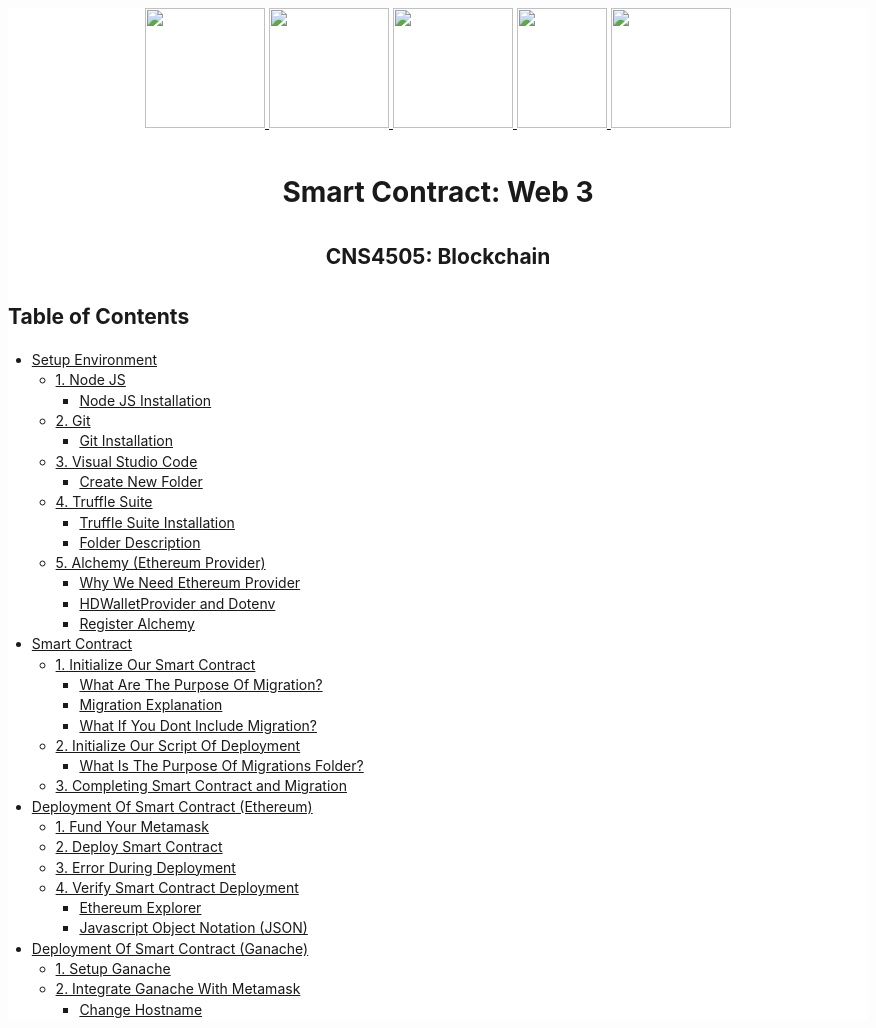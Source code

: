 <p align="center">
  <a href="https://nodejs.org/en" target="_blank" rel="noopener noreferrer">
    <img src="https://seeklogo.com/images/N/nodejs-logo-FBE122E377-seeklogo.com.png" width="120" height="120"/>
  </a>
  <a href="https://git-scm.com/downloads" target="_blank" rel="noopener noreferrer">
    <img src="https://seeklogo.com/images/G/git-logo-CD8D6F1C09-seeklogo.com.png" width="120" height='120'>
  </a>
  <a href="https://trufflesuite.com/docs/truffle/" target="_blank" rel="noopener noreferrer">
    <img src="https://seeklogo.com/images/T/truffle-logo-2DC7EBABF2-seeklogo.com.png" width="120" height='120'>
  </a>
  <a href="https://ethereum.org/en/developers/docs/" target="_blank" rel="noopener noreferrer">
    <img src="https://seeklogo.com/images/E/ethereum-logo-DE26DD608D-seeklogo.com.png" width="90" height='120'>
  </a>
  <a href="https://trufflesuite.com/docs/ganache/" target="_blank" rel="noopener noreferrer">
    <img src="https://seeklogo.com/images/G/ganache-logo-1EB72084A8-seeklogo.com.png" width="120" height='120'>
  </a>
</p>

<h1 align="center">   
  Smart Contract: Web 3
</h1> 

<h2 align="center">   
  CNS4505: Blockchain
</h2> 


## Table of Contents
- [Setup Environment](#setup-environment)
   - [1. Node JS](1-node-js)
     - [Node JS Installation](#node-js-installation)
   - [2. Git](#2-git)
     - [Git Installation](#git-installation)
   - [3. Visual Studio Code](#3-visual-studio-code)
     - [Create New Folder](#create-new-folder)
   - [4. Truffle Suite](#4-truffle-suite)
     - [Truffle Suite Installation](#truffle-suite-installation)
     - [Folder Description](#folder-description)
   - [5. Alchemy (Ethereum Provider)](#5-alchemy-ethereum-provider)
     - [Why We Need Ethereum Provider](#why-we-need-ethereum-provider)
     - [HDWalletProvider and Dotenv](#hdwalletprovider-and-dotenv)
     - [Register Alchemy](#register-alchemy)
- [Smart Contract](#smart-contract)
   - [1. Initialize Our Smart Contract](#1-initialize-our-smart-contract)
     - [What Are The Purpose Of Migration?](#what-are-the-purpose-of-migration)
     - [Migration Explanation](#migration-explanation)
     - [What If You Dont Include Migration?](#what-if-you-dont-include-migration)
   - [2. Initialize Our Script Of Deployment](#2-initialize-our-script-of-deployment)
     - [What Is The Purpose Of Migrations Folder?](#what-is-the-purpose-of-migrations-folder)
   - [3. Completing Smart Contract and Migration](#3-completing-smart-contract-and-migration)
- [Deployment Of Smart Contract (Ethereum)](#deployment-of-smart-contract-ethereum)
   - [1. Fund Your Metamask](#1-fund-your-metamask)
   - [2. Deploy Smart Contract](#2-deploy-smart-contract)
   - [3. Error During Deployment](#3-error-during-deployment)
   - [4. Verify Smart Contract Deployment](#4-verify-smart-contract-deployment)
     - [Ethereum Explorer](#ethereum-explorer)
     - [Javascript Object Notation (JSON)](#javascript-object-notation-json)
- [Deployment Of Smart Contract (Ganache)](#deployment-of-smart-contract-ganache)
  - [1. Setup Ganache](#1-setup-ganache)
  - [2. Integrate Ganache With Metamask](#2-integrate-ganache-with-metamask)
    - [Change Hostname](#change-hostname)